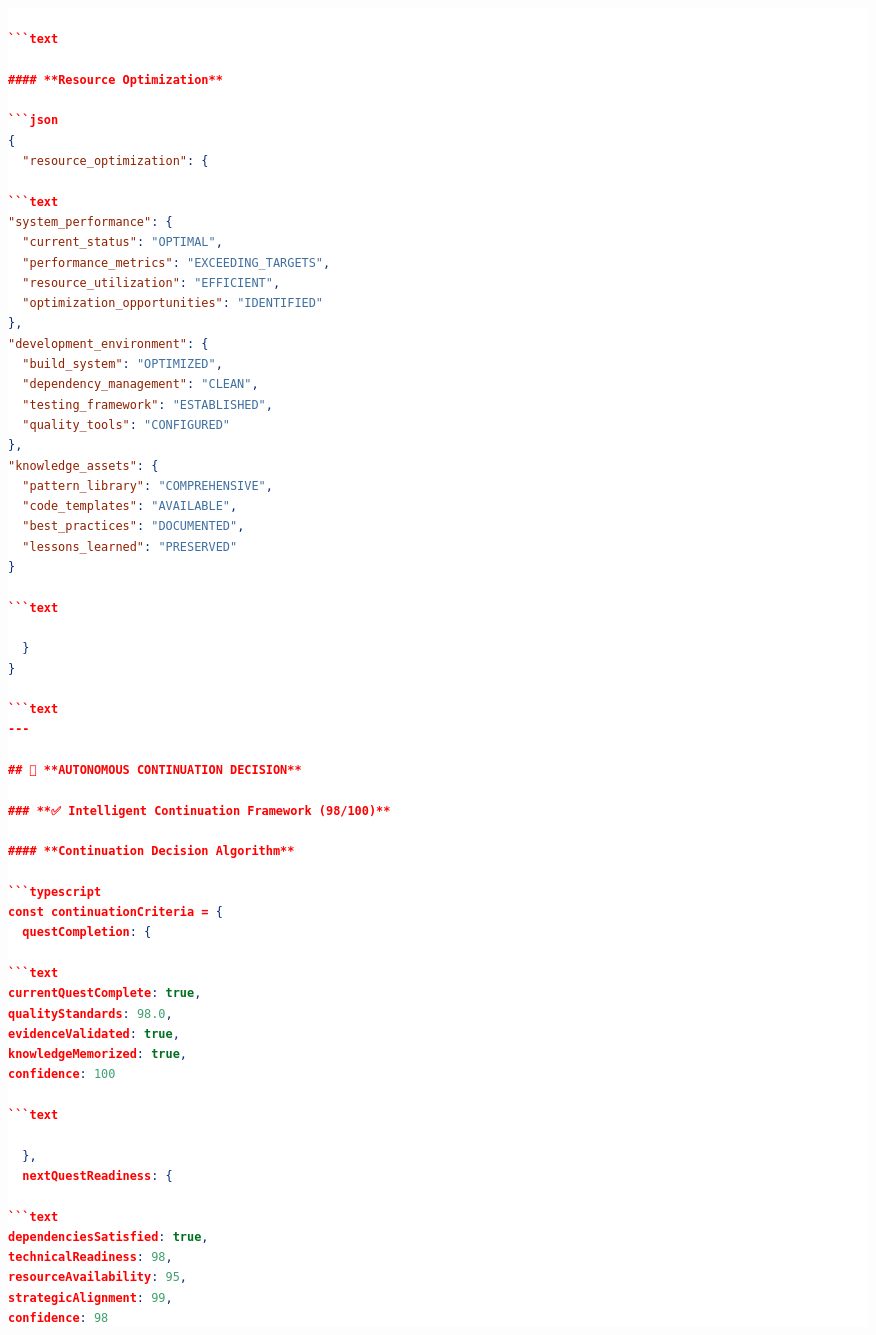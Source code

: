 ```json

```text

#### **Resource Optimization**

```json
{
  "resource_optimization": {

```text
"system_performance": {
  "current_status": "OPTIMAL",
  "performance_metrics": "EXCEEDING_TARGETS",
  "resource_utilization": "EFFICIENT",
  "optimization_opportunities": "IDENTIFIED"
},
"development_environment": {
  "build_system": "OPTIMIZED",
  "dependency_management": "CLEAN",
  "testing_framework": "ESTABLISHED",
  "quality_tools": "CONFIGURED"
},
"knowledge_assets": {
  "pattern_library": "COMPREHENSIVE",
  "code_templates": "AVAILABLE",
  "best_practices": "DOCUMENTED",
  "lessons_learned": "PRESERVED"
}

```text

  }
}

```text
---

## 🤖 **AUTONOMOUS CONTINUATION DECISION**

### **✅ Intelligent Continuation Framework (98/100)**

#### **Continuation Decision Algorithm**

```typescript
const continuationCriteria = {
  questCompletion: {

```text
currentQuestComplete: true,
qualityStandards: 98.0,
evidenceValidated: true,
knowledgeMemorized: true,
confidence: 100

```text

  },
  nextQuestReadiness: {

```text
dependenciesSatisfied: true,
technicalReadiness: 98,
resourceAvailability: 95,
strategicAlignment: 99,
confidence: 98
```